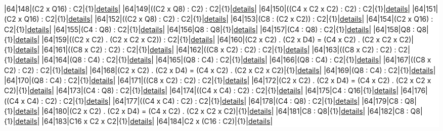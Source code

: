 |64|148|(C2 x Q16) : C2|{1}|[details](SmallPermutationGroup(64,148).txt)|
|64|149|((C2 x Q8) : C2) : C2|{1}|[details](SmallPermutationGroup(64,149).txt)|
|64|150|((C4 x C2 x C2) : C2) : C2|{1}|[details](SmallPermutationGroup(64,150).txt)|
|64|151|(C2 x Q16) : C2|{1}|[details](SmallPermutationGroup(64,151).txt)|
|64|152|((C2 x Q8) : C2) : C2|{1}|[details](SmallPermutationGroup(64,152).txt)|
|64|153|(C8 : (C2 x C2)) : C2|{1}|[details](SmallPermutationGroup(64,153).txt)|
|64|154|(C2 x Q16) : C2|{1}|[details](SmallPermutationGroup(64,154).txt)|
|64|155|(C4 : Q8) : C2|{1}|[details](SmallPermutationGroup(64,155).txt)|
|64|156|Q8 : Q8|{1}|[details](SmallPermutationGroup(64,156).txt)|
|64|157|(C4 : Q8) : C2|{1}|[details](SmallPermutationGroup(64,157).txt)|
|64|158|Q8 : Q8|{1}|[details](SmallPermutationGroup(64,158).txt)|
|64|159|((C2 x C2) . (C2 x C2 x C2)) : C2|{1}|[details](SmallPermutationGroup(64,159).txt)|
|64|160|(C2 x C2) . (C2 x D4) = (C4 x C2) . (C2 x C2 x C2)|{1}|[details](SmallPermutationGroup(64,160).txt)|
|64|161|((C8 x C2) : C2) : C2|{1}|[details](SmallPermutationGroup(64,161).txt)|
|64|162|((C8 x C2) : C2) : C2|{1}|[details](SmallPermutationGroup(64,162).txt)|
|64|163|((C8 x C2) : C2) : C2|{1}|[details](SmallPermutationGroup(64,163).txt)|
|64|164|(Q8 : C4) : C2|{1}|[details](SmallPermutationGroup(64,164).txt)|
|64|165|(Q8 : C4) : C2|{1}|[details](SmallPermutationGroup(64,165).txt)|
|64|166|(Q8 : C4) : C2|{1}|[details](SmallPermutationGroup(64,166).txt)|
|64|167|((C8 x C2) : C2) : C2|{1}|[details](SmallPermutationGroup(64,167).txt)|
|64|168|(C2 x C2) . (C2 x D4) = (C4 x C2) . (C2 x C2 x C2)|{1}|[details](SmallPermutationGroup(64,168).txt)|
|64|169|(Q8 : C4) : C2|{1}|[details](SmallPermutationGroup(64,169).txt)|
|64|170|(Q8 : C4) : C2|{1}|[details](SmallPermutationGroup(64,170).txt)|
|64|171|((C8 x C2) : C2) : C2|{1}|[details](SmallPermutationGroup(64,171).txt)|
|64|172|(C2 x C2) . (C2 x D4) = (C4 x C2) . (C2 x C2 x C2)|{1}|[details](SmallPermutationGroup(64,172).txt)|
|64|173|(C4 : Q8) : C2|{1}|[details](SmallPermutationGroup(64,173).txt)|
|64|174|((C4 x C4) : C2) : C2|{1}|[details](SmallPermutationGroup(64,174).txt)|
|64|175|C4 : Q16|{1}|[details](SmallPermutationGroup(64,175).txt)|
|64|176|((C4 x C4) : C2) : C2|{1}|[details](SmallPermutationGroup(64,176).txt)|
|64|177|((C4 x C4) : C2) : C2|{1}|[details](SmallPermutationGroup(64,177).txt)|
|64|178|(C4 : Q8) : C2|{1}|[details](SmallPermutationGroup(64,178).txt)|
|64|179|C8 : Q8|{1}|[details](SmallPermutationGroup(64,179).txt)|
|64|180|(C2 x C2) . (C2 x D4) = (C4 x C2) . (C2 x C2 x C2)|{1}|[details](SmallPermutationGroup(64,180).txt)|
|64|181|C8 : Q8|{1}|[details](SmallPermutationGroup(64,181).txt)|
|64|182|C8 : Q8|{1}|[details](SmallPermutationGroup(64,182).txt)|
|64|183|C16 x C2 x C2|{1}|[details](SmallPermutationGroup(64,183).txt)|
|64|184|C2 x (C16 : C2)|{1}|[details](SmallPermutationGroup(64,184).txt)|